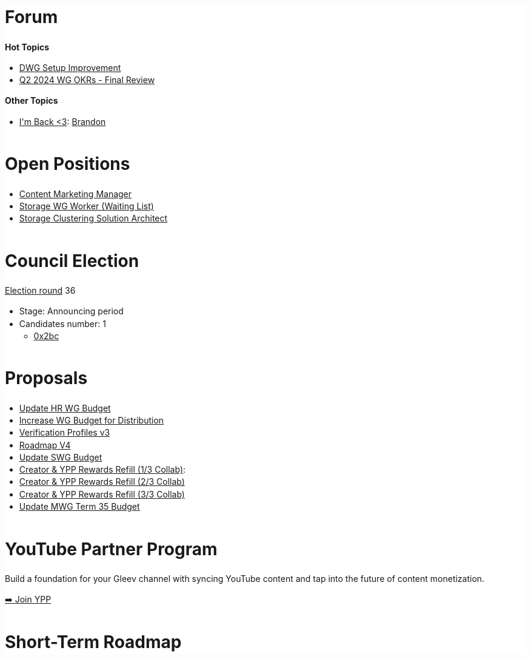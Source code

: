 # Forum

**Hot Topics**

- [DWG Setup Improvement](https://pioneerapp.xyz/#/forum/thread/951)
- [Q2 2024 WG OKRs - Final Review](https://pioneerapp.xyz/#/forum/thread/953)

**Other Topics**

- [I'm Back <3](https://pioneerapp.xyz/#/forum/thread/952): [Brandon](https://pioneerapp.xyz/#/members/5923)

# **Open Positions**

- [Content Marketing Manager](https://pioneerapp.xyz/#/working-groups/openings/operationsWorkingGroupGamma-24)
- [Storage WG Worker (Waiting List)](https://pioneerapp.xyz/#/working-groups/openings/storageWorkingGroup-36)
- [Storage Clustering Solution Architect](https://pioneerapp.xyz/#/working-groups/openings/storageWorkingGroup-39)

# **Council Election**

[Election round](https://pioneerapp.xyz/#/election) 36

- Stage: Announcing period
- Candidates number: 1
    - [0x2bc](https://pioneerapp.xyz/#/election?candidate=00000062)

# Proposals

- [Update HR WG Budget](https://pioneerapp.xyz/#/proposals/preview/936)
- [Increase WG Budget for Distribution](https://pioneerapp.xyz/#/proposals/preview/943)
- [Verification Profiles v3](https://pioneerapp.xyz/#/proposals/preview/938)
- [Roadmap V4](https://pioneerapp.xyz/#/proposals/preview/939)
- [Update SWG Budget](https://pioneerapp.xyz/#/proposals/preview/937)
- [Creator & YPP Rewards Refill (1/3 Collab)](https://pioneerapp.xyz/#/proposals/preview/940):
- [Creator & YPP Rewards Refill (2/3 Collab)](https://pioneerapp.xyz/#/proposals/preview/941)
- [Creator & YPP Rewards Refill (3/3 Collab)](https://pioneerapp.xyz/#/proposals/preview/942)
- [Update MWG Term 35 Budget](https://pioneerapp.xyz/#/proposals/preview/944)

# **YouTube Partner Program**

Build a foundation for your Gleev channel with syncing YouTube content and tap into the future of content monetization.

[➡️ Join YPP](https://gleev.xyz/ypp)

# **Short-Term Roadmap**
